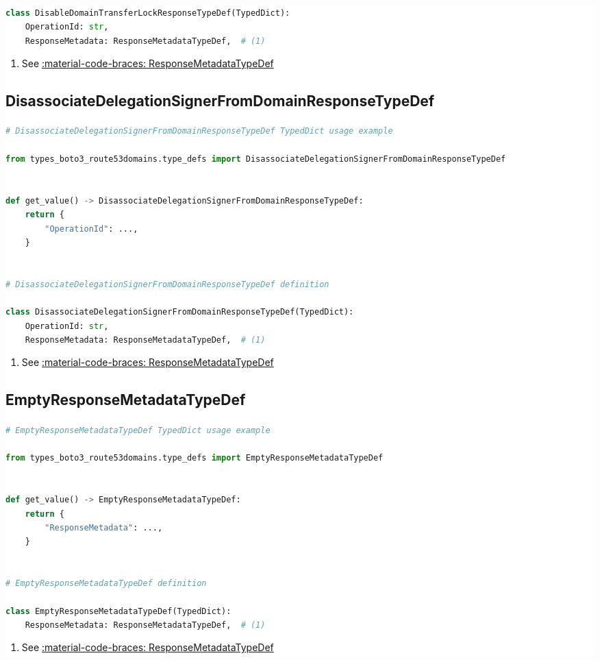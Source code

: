 ```python
class DisableDomainTransferLockResponseTypeDef(TypedDict):
    OperationId: str,
    ResponseMetadata: ResponseMetadataTypeDef,  # (1)
```

1. See [:material-code-braces: ResponseMetadataTypeDef](./type_defs.md#responsemetadatatypedef)

## DisassociateDelegationSignerFromDomainResponseTypeDef

```python
# DisassociateDelegationSignerFromDomainResponseTypeDef TypedDict usage example

from types_boto3_route53domains.type_defs import DisassociateDelegationSignerFromDomainResponseTypeDef


def get_value() -> DisassociateDelegationSignerFromDomainResponseTypeDef:
    return {
        "OperationId": ...,
    }


# DisassociateDelegationSignerFromDomainResponseTypeDef definition

class DisassociateDelegationSignerFromDomainResponseTypeDef(TypedDict):
    OperationId: str,
    ResponseMetadata: ResponseMetadataTypeDef,  # (1)
```

1. See [:material-code-braces: ResponseMetadataTypeDef](./type_defs.md#responsemetadatatypedef)

## EmptyResponseMetadataTypeDef

```python
# EmptyResponseMetadataTypeDef TypedDict usage example

from types_boto3_route53domains.type_defs import EmptyResponseMetadataTypeDef


def get_value() -> EmptyResponseMetadataTypeDef:
    return {
        "ResponseMetadata": ...,
    }


# EmptyResponseMetadataTypeDef definition

class EmptyResponseMetadataTypeDef(TypedDict):
    ResponseMetadata: ResponseMetadataTypeDef,  # (1)
```

1. See [:material-code-braces: ResponseMetadataTypeDef](./type_defs.md#responsemetadatatypedef)
